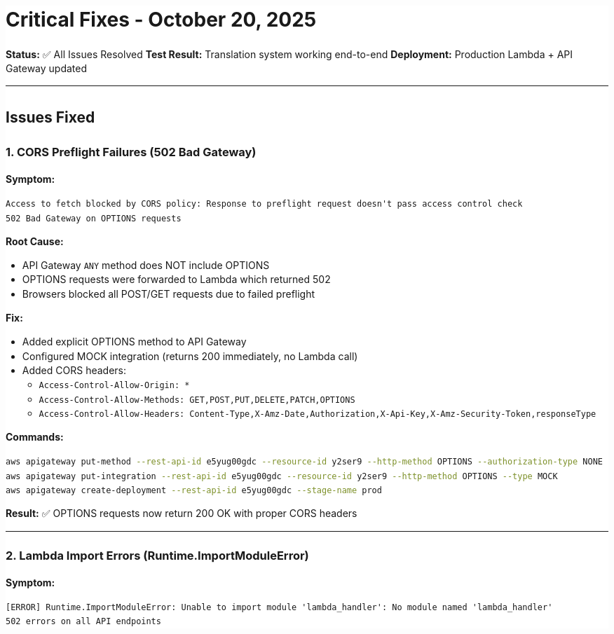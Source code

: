 # Critical Fixes - October 20, 2025

**Status:** ✅ All Issues Resolved
**Test Result:** Translation system working end-to-end
**Deployment:** Production Lambda + API Gateway updated

---

## Issues Fixed

### 1. CORS Preflight Failures (502 Bad Gateway)

**Symptom:**
```
Access to fetch blocked by CORS policy: Response to preflight request doesn't pass access control check
502 Bad Gateway on OPTIONS requests
```

**Root Cause:**
- API Gateway `ANY` method does NOT include OPTIONS
- OPTIONS requests were forwarded to Lambda which returned 502
- Browsers blocked all POST/GET requests due to failed preflight

**Fix:**
- Added explicit OPTIONS method to API Gateway
- Configured MOCK integration (returns 200 immediately, no Lambda call)
- Added CORS headers:
  - `Access-Control-Allow-Origin: *`
  - `Access-Control-Allow-Methods: GET,POST,PUT,DELETE,PATCH,OPTIONS`
  - `Access-Control-Allow-Headers: Content-Type,X-Amz-Date,Authorization,X-Api-Key,X-Amz-Security-Token,responseType`

**Commands:**
```bash
aws apigateway put-method --rest-api-id e5yug00gdc --resource-id y2ser9 --http-method OPTIONS --authorization-type NONE
aws apigateway put-integration --rest-api-id e5yug00gdc --resource-id y2ser9 --http-method OPTIONS --type MOCK
aws apigateway create-deployment --rest-api-id e5yug00gdc --stage-name prod
```

**Result:** ✅ OPTIONS requests now return 200 OK with proper CORS headers

---

### 2. Lambda Import Errors (Runtime.ImportModuleError)

**Symptom:**
```
[ERROR] Runtime.ImportModuleError: Unable to import module 'lambda_handler': No module named 'lambda_handler'
502 errors on all API endpoints
```
